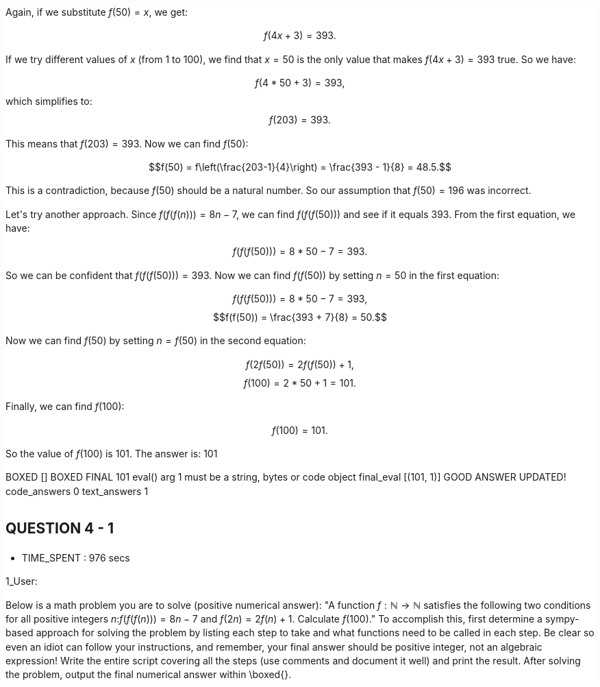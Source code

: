 Again, if we substitute $f(50) = x$, we get:

$$f(4x + 3) = 393.$$

If we try different values of $x$ (from 1 to 100), we find that $x = 50$ is the only value that makes $f(4x + 3) = 393$ true. So we have:

$$f(4*50 + 3) = 393,$$
which simplifies to:
$$f(203) = 393.$$

This means that $f(203) = 393$. Now we can find $f(50)$:

$$f(50) = f\left(\frac{203-1}{4}\right) = \frac{393 - 1}{8} = 48.5.$$

This is a contradiction, because $f(50)$ should be a natural number. So our assumption that $f(50) = 196$ was incorrect.

Let's try another approach. Since $f(f(f(n))) = 8n - 7$, we can find $f(f(f(50)))$ and see if it equals $393$. From the first equation, we have:

$$f(f(f(50))) = 8*50 - 7 = 393.$$

So we can be confident that $f(f(f(50))) = 393$. Now we can find $f(f(50))$ by setting $n = 50$ in the first equation:

$$f(f(f(50))) = 8*50 - 7 = 393,$$
$$f(f(50)) = \frac{393 + 7}{8} = 50.$$

Now we can find $f(50)$ by setting $n = f(50)$ in the second equation:

$$f(2f(50)) = 2f(f(50)) + 1,$$
$$f(100) = 2*50 + 1 = 101.$$

Finally, we can find $f(100)$:

$$f(100) = 101.$$

So the value of $f(100)$ is 101. The answer is: $101$

BOXED []
BOXED FINAL 101
eval() arg 1 must be a string, bytes or code object final_eval
[(101, 1)]
GOOD ANSWER UPDATED!
code_answers 0 text_answers 1



## QUESTION 4 - 1 
- TIME_SPENT : 976 secs

1_User:

Below is a math problem you are to solve (positive numerical answer):
"A function $f: \mathbb N \to \mathbb N$ satisfies the following two conditions for all positive integers $n$:$f(f(f(n)))=8n-7$ and $f(2n)=2f(n)+1$. Calculate $f(100)$."
To accomplish this, first determine a sympy-based approach for solving the problem by listing each step to take and what functions need to be called in each step. Be clear so even an idiot can follow your instructions, and remember, your final answer should be positive integer, not an algebraic expression!
Write the entire script covering all the steps (use comments and document it well) and print the result. After solving the problem, output the final numerical answer within \boxed{}.
